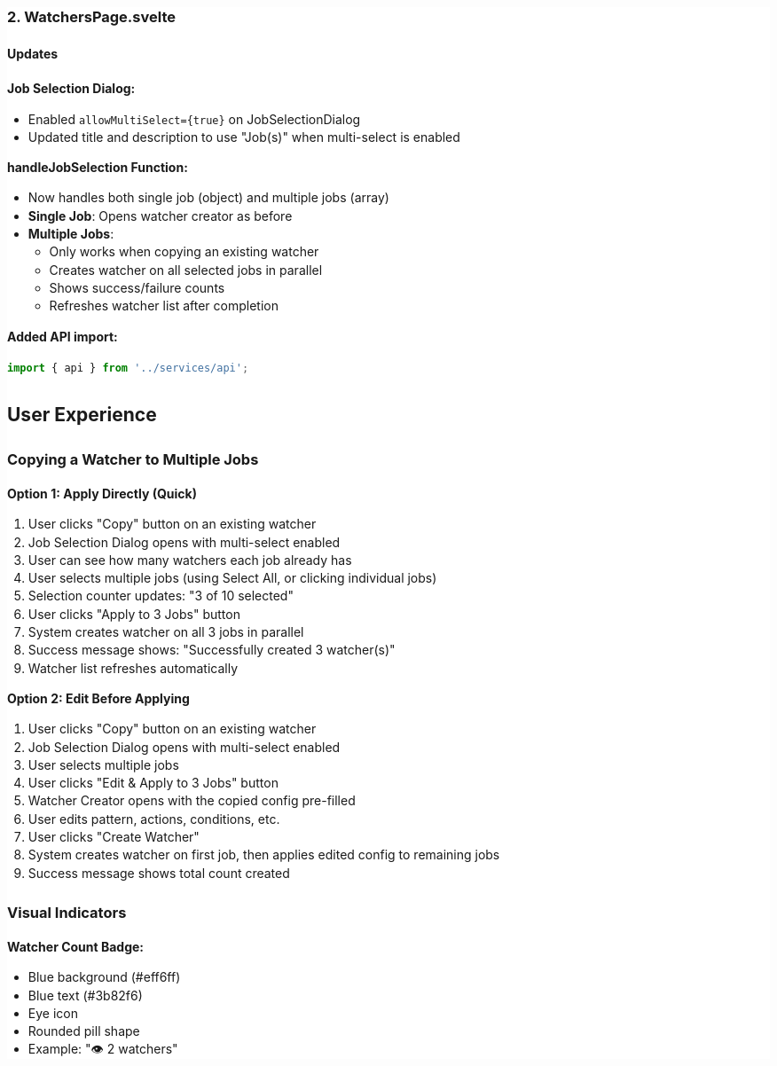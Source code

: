 ### 2. WatchersPage.svelte

#### Updates

**Job Selection Dialog:**
- Enabled `allowMultiSelect={true}` on JobSelectionDialog
- Updated title and description to use "Job(s)" when multi-select is enabled

**handleJobSelection Function:**
- Now handles both single job (object) and multiple jobs (array)
- **Single Job**: Opens watcher creator as before
- **Multiple Jobs**:
  - Only works when copying an existing watcher
  - Creates watcher on all selected jobs in parallel
  - Shows success/failure counts
  - Refreshes watcher list after completion

**Added API import:**
```typescript
import { api } from '../services/api';
```

## User Experience

### Copying a Watcher to Multiple Jobs

**Option 1: Apply Directly (Quick)**
1. User clicks "Copy" button on an existing watcher
2. Job Selection Dialog opens with multi-select enabled
3. User can see how many watchers each job already has
4. User selects multiple jobs (using Select All, or clicking individual jobs)
5. Selection counter updates: "3 of 10 selected"
6. User clicks "Apply to 3 Jobs" button
7. System creates watcher on all 3 jobs in parallel
8. Success message shows: "Successfully created 3 watcher(s)"
9. Watcher list refreshes automatically

**Option 2: Edit Before Applying**
1. User clicks "Copy" button on an existing watcher
2. Job Selection Dialog opens with multi-select enabled
3. User selects multiple jobs
4. User clicks "Edit & Apply to 3 Jobs" button
5. Watcher Creator opens with the copied config pre-filled
6. User edits pattern, actions, conditions, etc.
7. User clicks "Create Watcher"
8. System creates watcher on first job, then applies edited config to remaining jobs
9. Success message shows total count created

### Visual Indicators

**Watcher Count Badge:**
- Blue background (#eff6ff)
- Blue text (#3b82f6)
- Eye icon
- Rounded pill shape
- Example: "👁 2 watchers"
